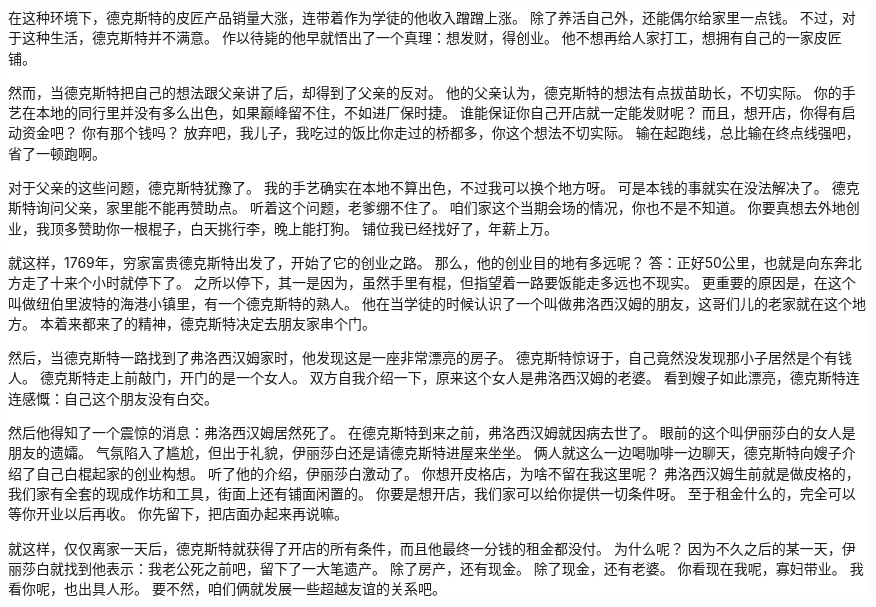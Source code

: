 在这种环境下，德克斯特的皮匠产品销量大涨，连带着作为学徒的他收入蹭蹭上涨。
除了养活自己外，还能偶尔给家里一点钱。
不过，对于这种生活，德克斯特并不满意。
作以待毙的他早就悟出了一个真理：想发财，得创业。
他不想再给人家打工，想拥有自己的一家皮匠铺。

然而，当德克斯特把自己的想法跟父亲讲了后，却得到了父亲的反对。
他的父亲认为，德克斯特的想法有点拔苗助长，不切实际。
你的手艺在本地的同行里并没有多么出色，如果巅峰留不住，不如进厂保时捷。
谁能保证你自己开店就一定能发财呢？
而且，想开店，你得有启动资金吧？
你有那个钱吗？
放弃吧，我儿子，我吃过的饭比你走过的桥都多，你这个想法不切实际。
输在起跑线，总比输在终点线强吧，省了一顿跑啊。

对于父亲的这些问题，德克斯特犹豫了。
我的手艺确实在本地不算出色，不过我可以换个地方呀。
可是本钱的事就实在没法解决了。
德克斯特询问父亲，家里能不能再赞助点。
听着这个问题，老爹绷不住了。
咱们家这个当期会场的情况，你也不是不知道。
你要真想去外地创业，我顶多赞助你一根棍子，白天挑行李，晚上能打狗。
铺位我已经找好了，年薪上万。

就这样，1769年，穷家富贵德克斯特出发了，开始了它的创业之路。
那么，他的创业目的地有多远呢？
答：正好50公里，也就是向东奔北方走了十来个小时就停下了。
之所以停下，其一是因为，虽然手里有棍，但指望着一路要饭能走多远也不现实。
更重要的原因是，在这个叫做纽伯里波特的海港小镇里，有一个德克斯特的熟人。
他在当学徒的时候认识了一个叫做弗洛西汉姆的朋友，这哥们儿的老家就在这个地方。
本着来都来了的精神，德克斯特决定去朋友家串个门。

然后，当德克斯特一路找到了弗洛西汉姆家时，他发现这是一座非常漂亮的房子。
德克斯特惊讶于，自己竟然没发现那小子居然是个有钱人。
德克斯特走上前敲门，开门的是一个女人。
双方自我介绍一下，原来这个女人是弗洛西汉姆的老婆。
看到嫂子如此漂亮，德克斯特连连感慨：自己这个朋友没有白交。

然后他得知了一个震惊的消息：弗洛西汉姆居然死了。
在德克斯特到来之前，弗洛西汉姆就因病去世了。
眼前的这个叫伊丽莎白的女人是朋友的遗孀。
气氛陷入了尴尬，但出于礼貌，伊丽莎白还是请德克斯特进屋来坐坐。
俩人就这么一边喝咖啡一边聊天，德克斯特向嫂子介绍了自己白棍起家的创业构想。
听了他的介绍，伊丽莎白激动了。
你想开皮格店，为啥不留在我这里呢？
弗洛西汉姆生前就是做皮格的，我们家有全套的现成作坊和工具，街面上还有铺面闲置的。
你要是想开店，我们家可以给你提供一切条件呀。
至于租金什么的，完全可以等你开业以后再收。
你先留下，把店面办起来再说嘛。

就这样，仅仅离家一天后，德克斯特就获得了开店的所有条件，而且他最终一分钱的租金都没付。
为什么呢？
因为不久之后的某一天，伊丽莎白就找到他表示：我老公死之前吧，留下了一大笔遗产。
除了房产，还有现金。
除了现金，还有老婆。
你看现在我呢，寡妇带业。
我看你呢，也出具人形。
要不然，咱们俩就发展一些超越友谊的关系吧。
